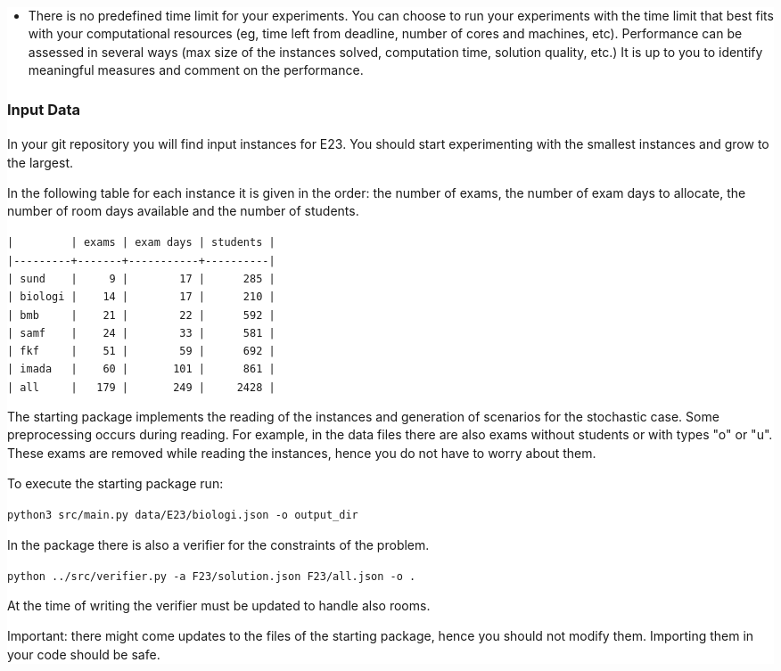 - There is no predefined time limit for your experiments. You can choose
  to run your experiments with the time limit that best fits with your
  computational resources (eg, time left from deadline, number of cores
  and machines, etc). Performance can be assessed in several ways (max
  size of the instances solved, computation time, solution quality,
  etc.)  It is up to you to identify meaningful measures and comment on
  the performance.





### Input Data

In your git repository you will find input instances for E23. You should
start experimenting with the smallest instances and grow to the largest.

In the following table for each instance it is given in the order: the
number of exams, the number of exam days to allocate, the number of room
days available and the number of students.

```
|         | exams | exam days | students |
|---------+-------+-----------+----------|
| sund    |     9 |        17 |      285 |
| biologi |    14 |        17 |      210 |
| bmb     |    21 |        22 |      592 |
| samf    |    24 |        33 |      581 |
| fkf     |    51 |        59 |      692 |
| imada   |    60 |       101 |      861 |
| all     |   179 |       249 |     2428 |
```



The starting package implements the reading of the instances and
generation of scenarios for the stochastic case. Some preprocessing
occurs during reading. For example, in the data files there are also
exams without students or with types "o" or "u". These exams are removed
while reading the instances, hence you do not have to worry about them.

To execute the starting package run: 

```
python3 src/main.py data/E23/biologi.json -o output_dir
```

In the package there is also a verifier for the constraints of the
problem.

```
python ../src/verifier.py -a F23/solution.json F23/all.json -o .
```

At the time of writing the verifier must be updated to handle also
rooms.


Important: there might come updates to the files of the starting
package, hence you should not modify them. Importing them in your code
should be safe.
